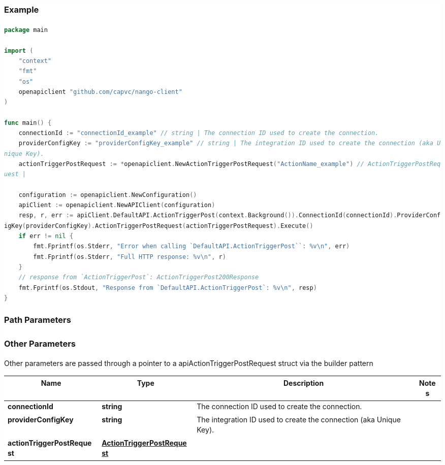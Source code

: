 



### Example

```go
package main

import (
	"context"
	"fmt"
	"os"
	openapiclient "github.com/capvc/nango-client"
)

func main() {
	connectionId := "connectionId_example" // string | The connection ID used to create the connection.
	providerConfigKey := "providerConfigKey_example" // string | The integration ID used to create the connection (aka Unique Key).
	actionTriggerPostRequest := *openapiclient.NewActionTriggerPostRequest("ActionName_example") // ActionTriggerPostRequest | 

	configuration := openapiclient.NewConfiguration()
	apiClient := openapiclient.NewAPIClient(configuration)
	resp, r, err := apiClient.DefaultAPI.ActionTriggerPost(context.Background()).ConnectionId(connectionId).ProviderConfigKey(providerConfigKey).ActionTriggerPostRequest(actionTriggerPostRequest).Execute()
	if err != nil {
		fmt.Fprintf(os.Stderr, "Error when calling `DefaultAPI.ActionTriggerPost``: %v\n", err)
		fmt.Fprintf(os.Stderr, "Full HTTP response: %v\n", r)
	}
	// response from `ActionTriggerPost`: ActionTriggerPost200Response
	fmt.Fprintf(os.Stdout, "Response from `DefaultAPI.ActionTriggerPost`: %v\n", resp)
}
```

### Path Parameters



### Other Parameters

Other parameters are passed through a pointer to a apiActionTriggerPostRequest struct via the builder pattern


Name | Type | Description  | Notes
------------- | ------------- | ------------- | -------------
 **connectionId** | **string** | The connection ID used to create the connection. | 
 **providerConfigKey** | **string** | The integration ID used to create the connection (aka Unique Key). | 
 **actionTriggerPostRequest** | [**ActionTriggerPostRequest**](ActionTriggerPostRequest.md) |  | 
